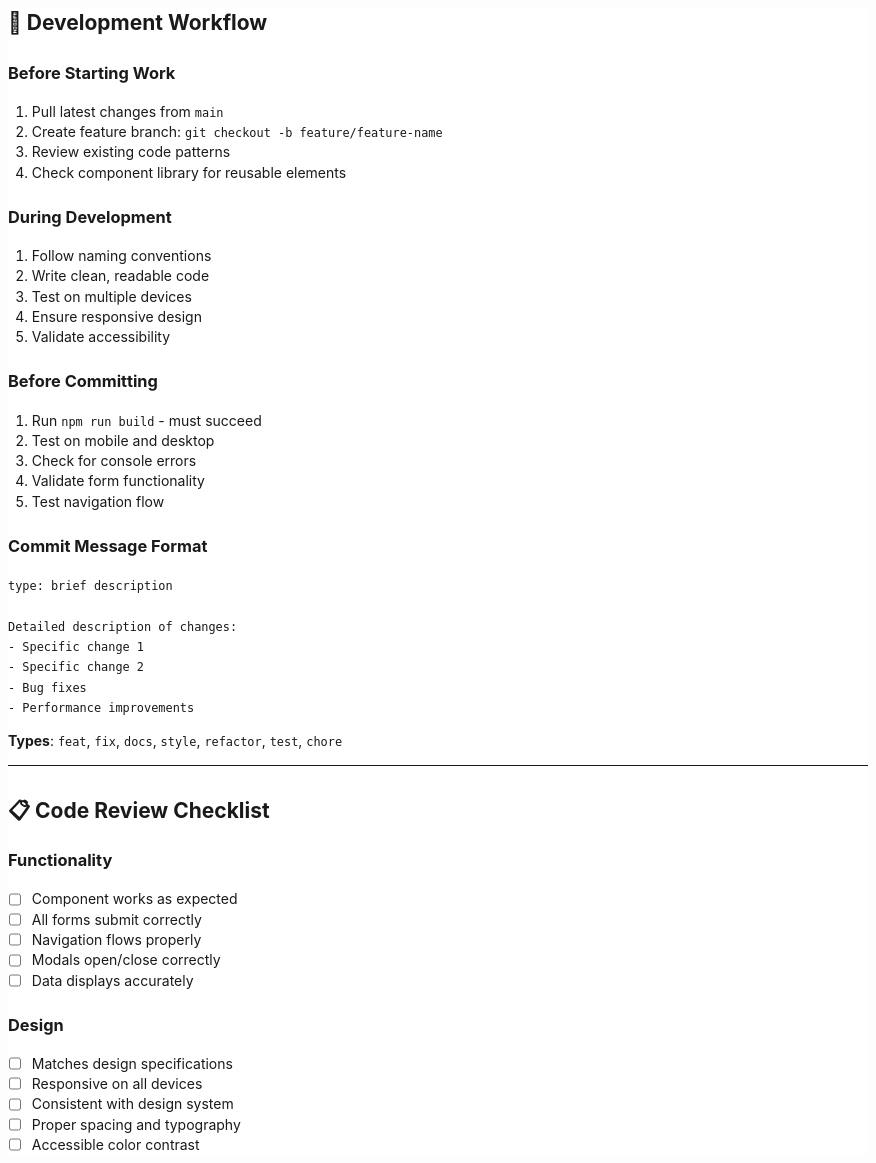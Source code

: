 
## 🔧 Development Workflow

### **Before Starting Work**
1. Pull latest changes from `main`
2. Create feature branch: `git checkout -b feature/feature-name`
3. Review existing code patterns
4. Check component library for reusable elements

### **During Development**
1. Follow naming conventions
2. Write clean, readable code
3. Test on multiple devices
4. Ensure responsive design
5. Validate accessibility

### **Before Committing**
1. Run `npm run build` - must succeed
2. Test on mobile and desktop
3. Check for console errors
4. Validate form functionality
5. Test navigation flow

### **Commit Message Format**
```
type: brief description

Detailed description of changes:
- Specific change 1
- Specific change 2
- Bug fixes
- Performance improvements
```

**Types**: `feat`, `fix`, `docs`, `style`, `refactor`, `test`, `chore`

---

## 📋 Code Review Checklist

### **Functionality**
- [ ] Component works as expected
- [ ] All forms submit correctly
- [ ] Navigation flows properly
- [ ] Modals open/close correctly
- [ ] Data displays accurately

### **Design**
- [ ] Matches design specifications
- [ ] Responsive on all devices
- [ ] Consistent with design system
- [ ] Proper spacing and typography
- [ ] Accessible color contrast

